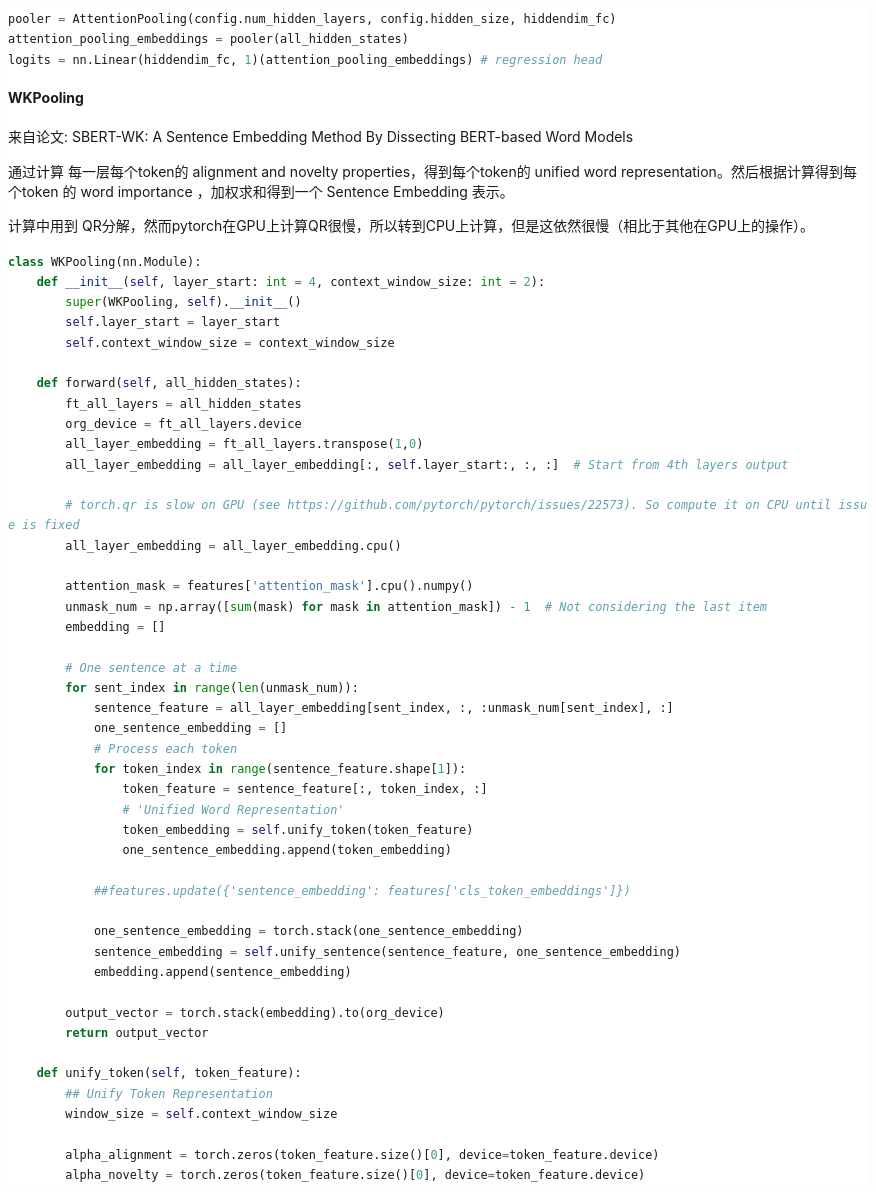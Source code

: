 ```python
pooler = AttentionPooling(config.num_hidden_layers, config.hidden_size, hiddendim_fc)
attention_pooling_embeddings = pooler(all_hidden_states)
logits = nn.Linear(hiddendim_fc, 1)(attention_pooling_embeddings) # regression head
```



#### WKPooling

来自论文: SBERT-WK: A Sentence Embedding Method By Dissecting BERT-based Word Models

通过计算 每一层每个token的 alignment and novelty properties，得到每个token的 unified word representation。然后根据计算得到每个token 的 word importance ，加权求和得到一个 Sentence Embedding 表示。

计算中用到 QR分解，然而pytorch在GPU上计算QR很慢，所以转到CPU上计算，但是这依然很慢（相比于其他在GPU上的操作）。

```python
class WKPooling(nn.Module):
    def __init__(self, layer_start: int = 4, context_window_size: int = 2):
        super(WKPooling, self).__init__()
        self.layer_start = layer_start
        self.context_window_size = context_window_size

    def forward(self, all_hidden_states):
        ft_all_layers = all_hidden_states
        org_device = ft_all_layers.device
        all_layer_embedding = ft_all_layers.transpose(1,0)
        all_layer_embedding = all_layer_embedding[:, self.layer_start:, :, :]  # Start from 4th layers output

        # torch.qr is slow on GPU (see https://github.com/pytorch/pytorch/issues/22573). So compute it on CPU until issue is fixed
        all_layer_embedding = all_layer_embedding.cpu()

        attention_mask = features['attention_mask'].cpu().numpy()
        unmask_num = np.array([sum(mask) for mask in attention_mask]) - 1  # Not considering the last item
        embedding = []

        # One sentence at a time
        for sent_index in range(len(unmask_num)):
            sentence_feature = all_layer_embedding[sent_index, :, :unmask_num[sent_index], :]
            one_sentence_embedding = []
            # Process each token
            for token_index in range(sentence_feature.shape[1]):
                token_feature = sentence_feature[:, token_index, :]
                # 'Unified Word Representation'
                token_embedding = self.unify_token(token_feature)
                one_sentence_embedding.append(token_embedding)

            ##features.update({'sentence_embedding': features['cls_token_embeddings']})

            one_sentence_embedding = torch.stack(one_sentence_embedding)
            sentence_embedding = self.unify_sentence(sentence_feature, one_sentence_embedding)
            embedding.append(sentence_embedding)

        output_vector = torch.stack(embedding).to(org_device)
        return output_vector

    def unify_token(self, token_feature):
        ## Unify Token Representation
        window_size = self.context_window_size

        alpha_alignment = torch.zeros(token_feature.size()[0], device=token_feature.device)
        alpha_novelty = torch.zeros(token_feature.size()[0], device=token_feature.device)

```